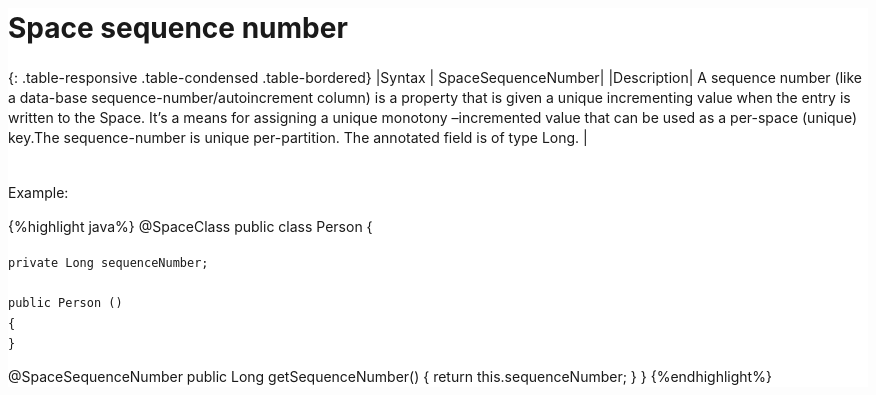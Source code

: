 
# Space sequence number

{: .table-responsive  .table-condensed   .table-bordered}
|Syntax     | SpaceSequenceNumber|
|Description| A sequence number (like a data-base sequence-number/autoincrement column) is a property that is given a unique incrementing value when the entry is written to the Space. It’s a means for assigning a unique monotony –incremented value that can be used as a per-space (unique) key.The sequence-number is unique per-partition.  The annotated field is of type Long.    |

<br>
Example:

{%highlight java%}
@SpaceClass
public class Person {

    private Long sequenceNumber;

    public Person ()
    {
    }

   @SpaceSequenceNumber
   public Long getSequenceNumber()
   {
     return this.sequenceNumber;
   }
}
{%endhighlight%}
